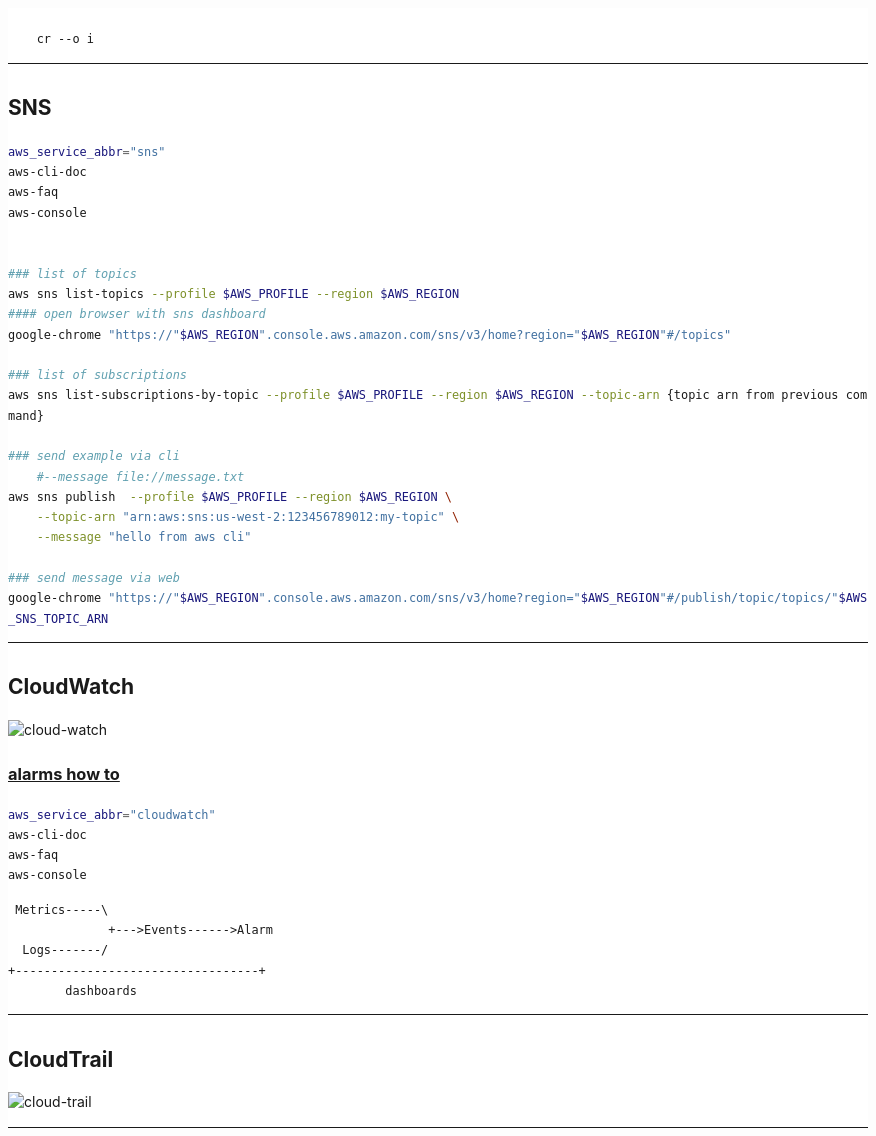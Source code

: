 ```mermaid

    cr --o i
```
---
## SNS
```sh
aws_service_abbr="sns"
aws-cli-doc
aws-faq
aws-console


### list of topics
aws sns list-topics --profile $AWS_PROFILE --region $AWS_REGION
#### open browser with sns dashboard
google-chrome "https://"$AWS_REGION".console.aws.amazon.com/sns/v3/home?region="$AWS_REGION"#/topics"

### list of subscriptions
aws sns list-subscriptions-by-topic --profile $AWS_PROFILE --region $AWS_REGION --topic-arn {topic arn from previous command}

### send example via cli
    #--message file://message.txt
aws sns publish  --profile $AWS_PROFILE --region $AWS_REGION \
    --topic-arn "arn:aws:sns:us-west-2:123456789012:my-topic" \
    --message "hello from aws cli"

### send message via web 
google-chrome "https://"$AWS_REGION".console.aws.amazon.com/sns/v3/home?region="$AWS_REGION"#/publish/topic/topics/"$AWS_SNS_TOPIC_ARN
```

---
## CloudWatch 
![cloud-watch](https://i.ibb.co/VtkfCBk/aws-2023-08-27-cloud-watch.jpg)  
### [alarms how to](https://docs.aws.amazon.com/AmazonCloudWatch/latest/monitoring/AlarmThatSendsEmail.html)
```sh
aws_service_abbr="cloudwatch"
aws-cli-doc
aws-faq
aws-console
```

```
 Metrics-----\
              +--->Events------>Alarm
  Logs-------/
+----------------------------------+
        dashboards
```
---
## CloudTrail
![cloud-trail](https://i.ibb.co/NWXWMtD/aws-2023-08-27-cloud-trail.jpg)  

---